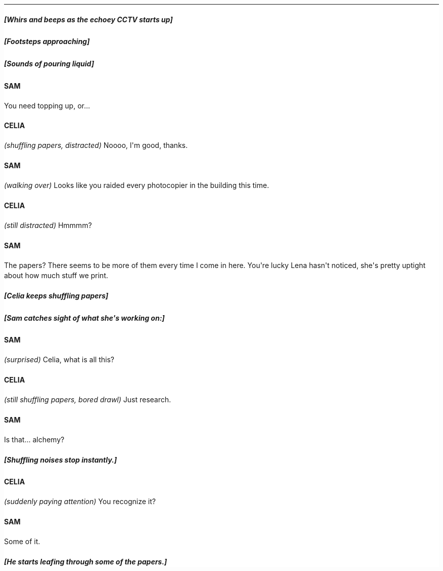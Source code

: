 ------



##### [Whirs and beeps as the echoey CCTV starts up]

##### [Footsteps approaching]

##### [Sounds of pouring liquid]

#### SAM

You need topping up, or... 

#### CELIA

_(shuffling papers, distracted)_ Noooo, I'm good, thanks. 

#### SAM

_(walking over)_ Looks like you raided every photocopier in the building this time. 

#### CELIA

_(still distracted)_ Hmmmm? 

#### SAM

The papers? There seems to be more of them every time I come in here. You're lucky Lena hasn't noticed, she's pretty uptight about how much stuff we print.

##### [Celia keeps shuffling papers]

##### [Sam catches sight of what she's working on:]

#### SAM

_(surprised)_ Celia, what is all this? 

#### CELIA

_(still shuffling papers, bored drawl)_ Just research. 

#### SAM

Is that... alchemy? 

##### [Shuffling noises stop instantly.]

#### CELIA

_(suddenly paying attention)_ You recognize it? 

#### SAM

Some of it.

##### [He starts leafing through some of the papers.]


[^1]: "but you must not eat from the tree of the knowledge of good and evil, for when you eat from it you will certainly die."